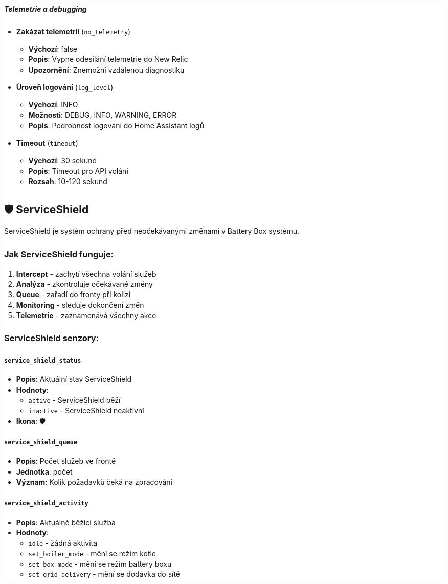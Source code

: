 ##### Telemetrie a debugging

- **Zakázat telemetrii** (`no_telemetry`)

  - **Výchozí**: false
  - **Popis**: Vypne odesílání telemetrie do New Relic
  - **Upozornění**: Znemožní vzdálenou diagnostiku

- **Úroveň logování** (`log_level`)

  - **Výchozí**: INFO
  - **Možnosti**: DEBUG, INFO, WARNING, ERROR
  - **Popis**: Podrobnost logování do Home Assistant logů

- **Timeout** (`timeout`)
  - **Výchozí**: 30 sekund
  - **Popis**: Timeout pro API volání
  - **Rozsah**: 10-120 sekund

## 🛡️ ServiceShield

ServiceShield je systém ochrany před neočekávanými změnami v Battery Box systému.

### Jak ServiceShield funguje:

1. **Intercept** - zachytí všechna volání služeb
2. **Analýza** - zkontroluje očekávané změny
3. **Queue** - zařadí do fronty při kolizi
4. **Monitoring** - sleduje dokončení změn
5. **Telemetrie** - zaznamenává všechny akce

### ServiceShield senzory:

#### `service_shield_status`

- **Popis**: Aktuální stav ServiceShield
- **Hodnoty**:
  - `active` - ServiceShield běží
  - `inactive` - ServiceShield neaktivní
- **Ikona**: 🛡️

#### `service_shield_queue`

- **Popis**: Počet služeb ve frontě
- **Jednotka**: počet
- **Význam**: Kolik požadavků čeká na zpracování

#### `service_shield_activity`

- **Popis**: Aktuálně běžící služba
- **Hodnoty**:
  - `idle` - žádná aktivita
  - `set_boiler_mode` - mění se režim kotle
  - `set_box_mode` - mění se režim battery boxu
  - `set_grid_delivery` - mění se dodávka do sítě
